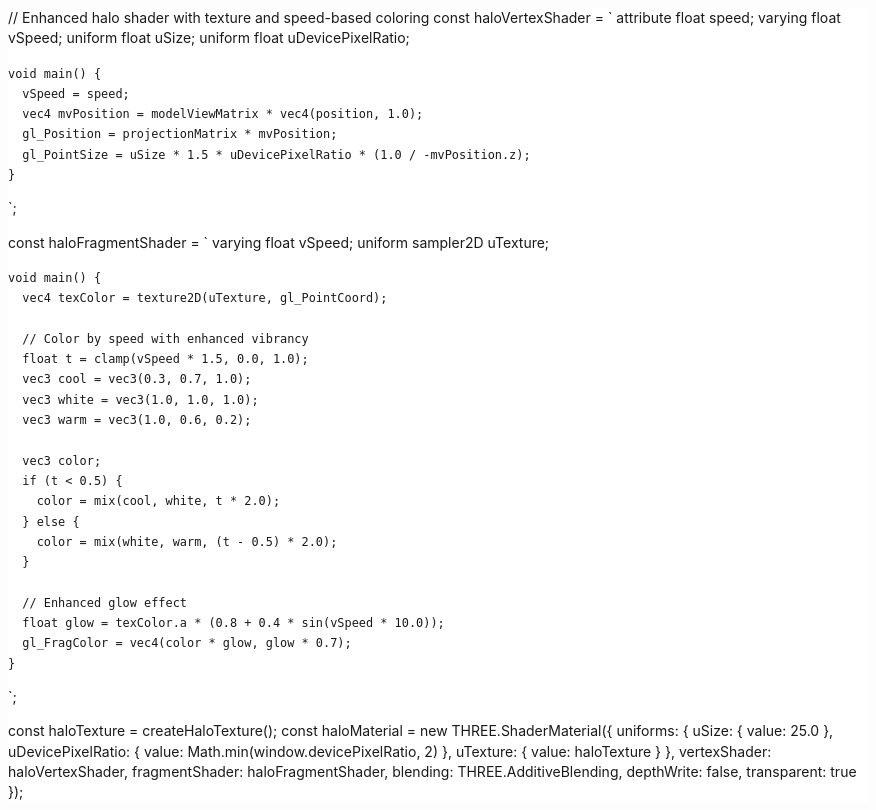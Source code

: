   // Enhanced halo shader with texture and speed-based coloring
  const haloVertexShader = `
    attribute float speed;
    varying float vSpeed;
    uniform float uSize;
    uniform float uDevicePixelRatio;
    
    void main() {
      vSpeed = speed;
      vec4 mvPosition = modelViewMatrix * vec4(position, 1.0);
      gl_Position = projectionMatrix * mvPosition;
      gl_PointSize = uSize * 1.5 * uDevicePixelRatio * (1.0 / -mvPosition.z);
    }
  `;
  
  const haloFragmentShader = `
    varying float vSpeed;
    uniform sampler2D uTexture;
    
    void main() {
      vec4 texColor = texture2D(uTexture, gl_PointCoord);
      
      // Color by speed with enhanced vibrancy
      float t = clamp(vSpeed * 1.5, 0.0, 1.0);
      vec3 cool = vec3(0.3, 0.7, 1.0);
      vec3 white = vec3(1.0, 1.0, 1.0);
      vec3 warm = vec3(1.0, 0.6, 0.2);
      
      vec3 color;
      if (t < 0.5) {
        color = mix(cool, white, t * 2.0);
      } else {
        color = mix(white, warm, (t - 0.5) * 2.0);
      }
      
      // Enhanced glow effect
      float glow = texColor.a * (0.8 + 0.4 * sin(vSpeed * 10.0));
      gl_FragColor = vec4(color * glow, glow * 0.7);
    }
  `;
  
  const haloTexture = createHaloTexture();
  const haloMaterial = new THREE.ShaderMaterial({
    uniforms: {
      uSize: { value: 25.0 },
      uDevicePixelRatio: { value: Math.min(window.devicePixelRatio, 2) },
      uTexture: { value: haloTexture }
    },
    vertexShader: haloVertexShader,
    fragmentShader: haloFragmentShader,
    blending: THREE.AdditiveBlending,
    depthWrite: false,
    transparent: true
  });
  